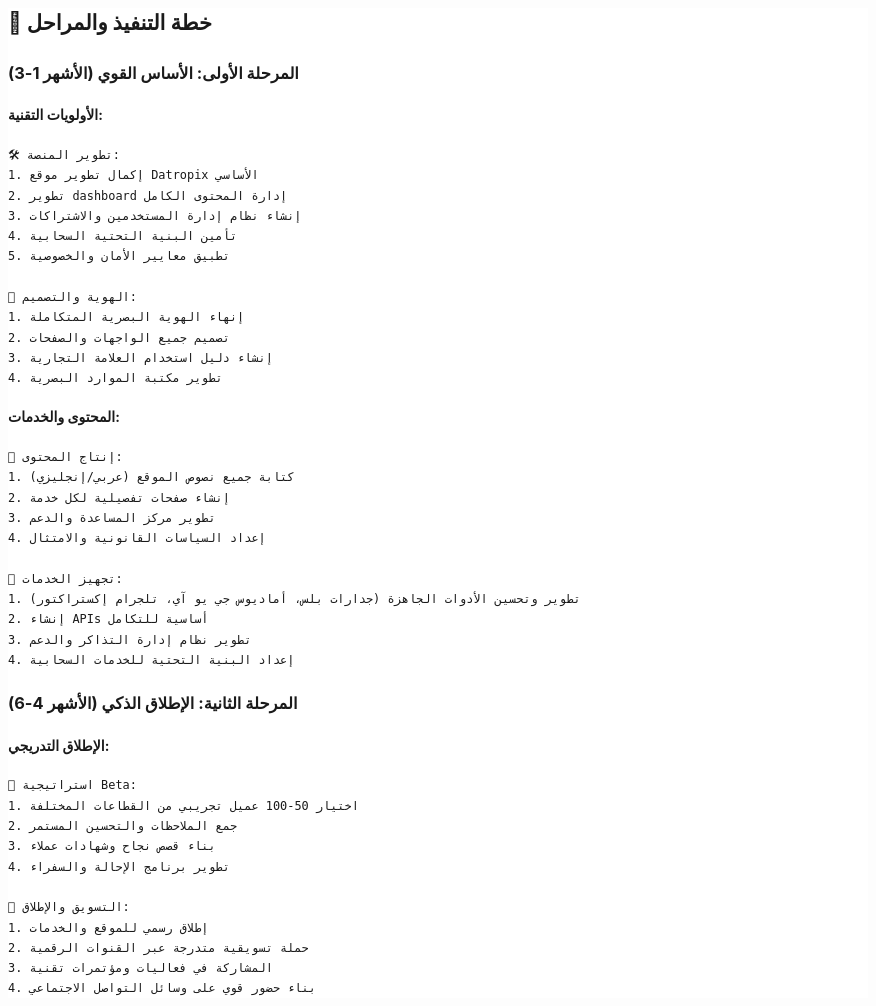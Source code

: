 
## 🚀 خطة التنفيذ والمراحل

### **المرحلة الأولى: الأساس القوي (الأشهر 1-3)**

#### الأولويات التقنية:
```
🛠️ تطوير المنصة:
1. إكمال تطوير موقع Datropix الأساسي
2. تطوير dashboard إدارة المحتوى الكامل
3. إنشاء نظام إدارة المستخدمين والاشتراكات
4. تأمين البنية التحتية السحابية
5. تطبيق معايير الأمان والخصوصية

🎨 الهوية والتصميم:
1. إنهاء الهوية البصرية المتكاملة
2. تصميم جميع الواجهات والصفحات
3. إنشاء دليل استخدام العلامة التجارية
4. تطوير مكتبة الموارد البصرية
```

#### المحتوى والخدمات:
```
📝 إنتاج المحتوى:
1. كتابة جميع نصوص الموقع (عربي/إنجليزي)
2. إنشاء صفحات تفصيلية لكل خدمة
3. تطوير مركز المساعدة والدعم
4. إعداد السياسات القانونية والامتثال

🔧 تجهيز الخدمات:
1. تطوير وتحسين الأدوات الجاهزة (جدارات بلس، أماديوس جي يو آي، تلجرام إكستراكتور)
2. إنشاء APIs أساسية للتكامل
3. تطوير نظام إدارة التذاكر والدعم
4. إعداد البنية التحتية للخدمات السحابية
```

### **المرحلة الثانية: الإطلاق الذكي (الأشهر 4-6)**

#### الإطلاق التدريجي:
```
🎯 استراتيجية Beta:
1. اختيار 50-100 عميل تجريبي من القطاعات المختلفة
2. جمع الملاحظات والتحسين المستمر
3. بناء قصص نجاح وشهادات عملاء
4. تطوير برنامج الإحالة والسفراء

📢 التسويق والإطلاق:
1. إطلاق رسمي للموقع والخدمات
2. حملة تسويقية متدرجة عبر القنوات الرقمية
3. المشاركة في فعاليات ومؤتمرات تقنية
4. بناء حضور قوي على وسائل التواصل الاجتماعي
```
